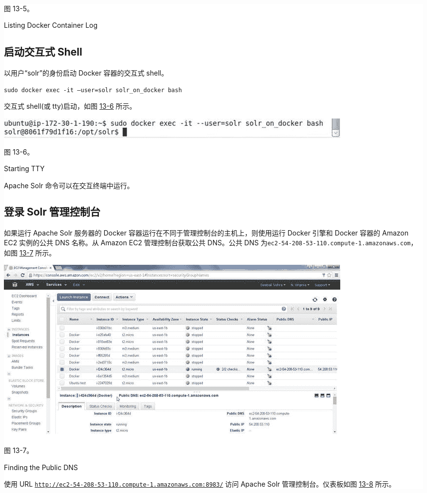 图 13-5。

Listing Docker Container Log

## 启动交互式 Shell

以用户“solr”的身份启动 Docker 容器的交互式 shell。

`sudo docker exec -it –user=solr solr_on_docker bash`

交互式 shell(或 tty)启动，如图 [13-6](#Fig6) 所示。

![A978-1-4842-1830-3_13_Fig6_HTML.jpg](img/A978-1-4842-1830-3_13_Fig6_HTML.jpg)

图 13-6。

Starting TTY

Apache Solr 命令可以在交互终端中运行。

## 登录 Solr 管理控制台

如果运行 Apache Solr 服务器的 Docker 容器运行在不同于管理控制台的主机上，则使用运行 Docker 引擎和 Docker 容器的 Amazon EC2 实例的公共 DNS 名称。从 Amazon EC2 管理控制台获取公共 DNS。公共 DNS 为`ec2-54-208-53-110.compute-1.amazonaws.com`，如图 [13-7](#Fig7) 所示。

![A978-1-4842-1830-3_13_Fig7_HTML.jpg](img/A978-1-4842-1830-3_13_Fig7_HTML.jpg)

图 13-7。

Finding the Public DNS

使用 URL [`http://ec2-54-208-53-110.compute-1.amazonaws.com:8983/`](http://ec2-54-208-53-110.compute-1.amazonaws.com:8983/) 访问 Apache Solr 管理控制台。仪表板如图 [13-8](#Fig8) 所示。
